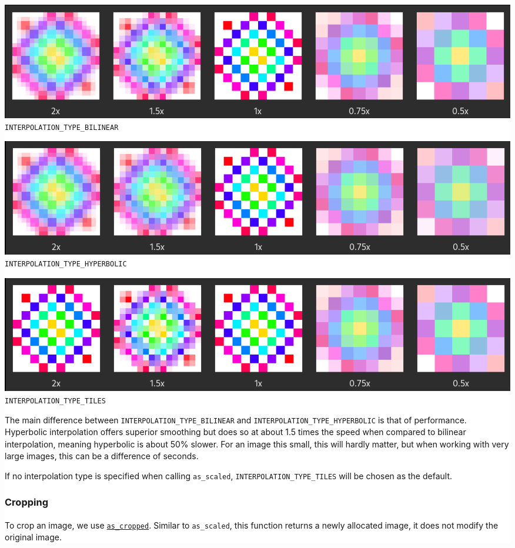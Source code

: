 ![](../assets/interpolation_bilinear.png) 
`INTERPOLATION_TYPE_BILINEAR`

![](../assets/interpolation_hyperbolic.png) 
`INTERPOLATION_TYPE_HYPERBOLIC`

![](../assets/interpolation_tiles.png) 
`INTERPOLATION_TYPE_TILES`

The main difference between `INTERPOLATION_TYPE_BILINEAR` and `INTERPOLATION_TYPE_HYPERBOLIC` is that of performance. Hyperbolic interpolation offers superior smoothing but does so at about 1.5 times the speed when compared to bilinear interpolation, meaning hyperbolic is about 50% slower. For an image this small, this will hardly matter, but when working with very large images, this can be a difference of seconds.

If no interpolation type is specified when calling `as_scaled`, `INTERPOLATION_TYPE_TILES` will be chosen as the default.

### Cropping

To crop an image, we use [`as_cropped`](@ref). Similar to `as_scaled`, this function returns a newly allocated image, it does not modify the original image.
